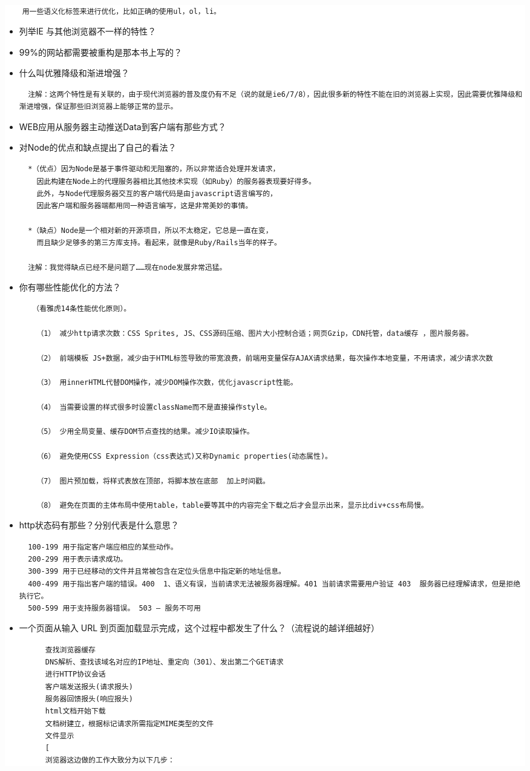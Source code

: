         用一些语义化标签来进行优化，比如正确的使用ul，ol，li。

- 列举IE 与其他浏览器不一样的特性？

- 99%的网站都需要被重构是那本书上写的？

- 什么叫优雅降级和渐进增强？

        注解：这两个特性是有关联的，由于现代浏览器的普及度仍有不足（说的就是ie6/7/8），因此很多新的特性不能在旧的浏览器上实现，因此需要优雅降级和渐进增强，保证那些旧浏览器上能够正常的显示。
        

- WEB应用从服务器主动推送Data到客户端有那些方式？

- 对Node的优点和缺点提出了自己的看法？

		
		*（优点）因为Node是基于事件驱动和无阻塞的，所以非常适合处理并发请求，
          因此构建在Node上的代理服务器相比其他技术实现（如Ruby）的服务器表现要好得多。
		  此外，与Node代理服务器交互的客户端代码是由javascript语言编写的，
	      因此客户端和服务器端都用同一种语言编写，这是非常美妙的事情。

		*（缺点）Node是一个相对新的开源项目，所以不太稳定，它总是一直在变，
          而且缺少足够多的第三方库支持。看起来，就像是Ruby/Rails当年的样子。
          
        注解：我觉得缺点已经不是问题了……现在node发展非常迅猛。


- 你有哪些性能优化的方法？


		 （看雅虎14条性能优化原则）。
	
		  （1） 减少http请求次数：CSS Sprites, JS、CSS源码压缩、图片大小控制合适；网页Gzip，CDN托管，data缓存 ，图片服务器。
		
		  （2） 前端模板 JS+数据，减少由于HTML标签导致的带宽浪费，前端用变量保存AJAX请求结果，每次操作本地变量，不用请求，减少请求次数
		
		  （3） 用innerHTML代替DOM操作，减少DOM操作次数，优化javascript性能。
		
		  （4） 当需要设置的样式很多时设置className而不是直接操作style。
		
		  （5） 少用全局变量、缓存DOM节点查找的结果。减少IO读取操作。
		
		  （6） 避免使用CSS Expression（css表达式)又称Dynamic properties(动态属性)。
		
		  （7） 图片预加载，将样式表放在顶部，将脚本放在底部  加上时间戳。
		
		  （8） 避免在页面的主体布局中使用table，table要等其中的内容完全下载之后才会显示出来，显示比div+css布局慢。

- http状态码有那些？分别代表是什么意思？

		100-199 用于指定客户端应相应的某些动作。 
		200-299 用于表示请求成功。 
		300-399 用于已经移动的文件并且常被包含在定位头信息中指定新的地址信息。 
		400-499 用于指出客户端的错误。400	1、语义有误，当前请求无法被服务器理解。401	当前请求需要用户验证 403	服务器已经理解请求，但是拒绝执行它。
		500-599 用于支持服务器错误。 503 – 服务不可用

- 一个页面从输入 URL 到页面加载显示完成，这个过程中都发生了什么？（流程说的越详细越好）


			查找浏览器缓存 
		    DNS解析、查找该域名对应的IP地址、重定向（301）、发出第二个GET请求
		    进行HTTP协议会话
		    客户端发送报头(请求报头)
		    服务器回馈报头(响应报头)
		    html文档开始下载
		    文档树建立，根据标记请求所需指定MIME类型的文件
		    文件显示
			[
			浏览器这边做的工作大致分为以下几步：
			